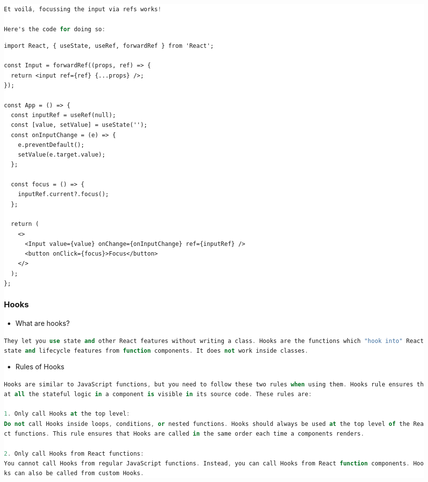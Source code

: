 ```
```
```a
Et voilá, focussing the input via refs works!

Here's the code for doing so:
```
```
import React, { useState, useRef, forwardRef } from 'React';

const Input = forwardRef((props, ref) => {
  return <input ref={ref} {...props} />;
});

const App = () => {
  const inputRef = useRef(null);
  const [value, setValue] = useState('');
  const onInputChange = (e) => {
    e.preventDefault();
    setValue(e.target.value);
  };

  const focus = () => {
    inputRef.current?.focus();
  };

  return (
    <>
      <Input value={value} onChange={onInputChange} ref={inputRef} />
      <button onClick={focus}>Focus</button>
    </>
  );
};
```

### Hooks

- What are hooks?
```a
They let you use state and other React features without writing a class. Hooks are the functions which "hook into" React state and lifecycle features from function components. It does not work inside classes.
```

- Rules of Hooks
```a
Hooks are similar to JavaScript functions, but you need to follow these two rules when using them. Hooks rule ensures that all the stateful logic in a component is visible in its source code. These rules are:

1. Only call Hooks at the top level:
Do not call Hooks inside loops, conditions, or nested functions. Hooks should always be used at the top level of the React functions. This rule ensures that Hooks are called in the same order each time a components renders.

2. Only call Hooks from React functions:
You cannot call Hooks from regular JavaScript functions. Instead, you can call Hooks from React function components. Hooks can also be called from custom Hooks.
```
